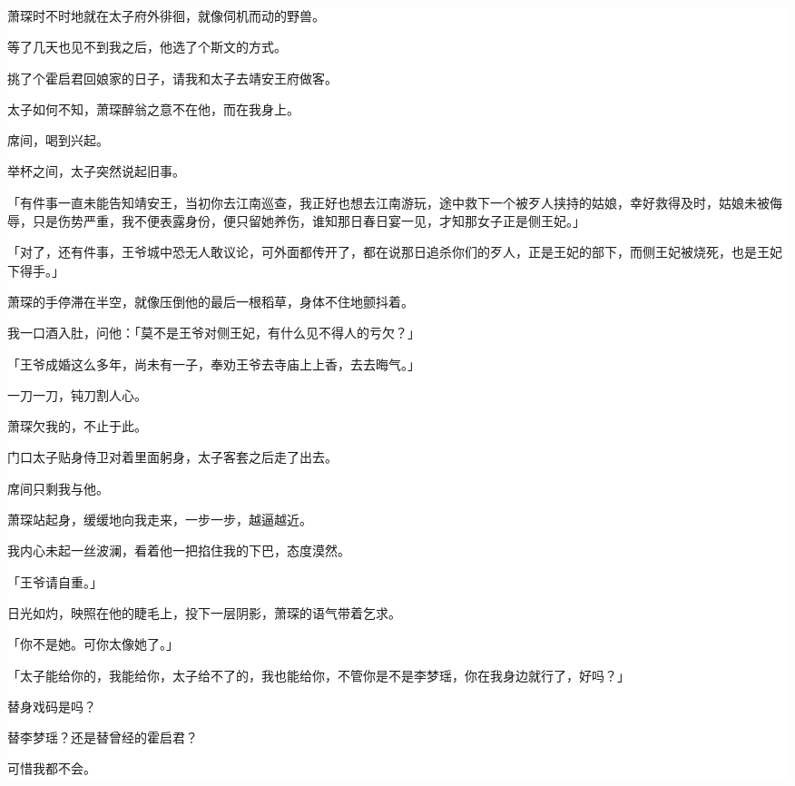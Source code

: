 萧琛时不时地就在太子府外徘徊，就像伺机而动的野兽。


等了几天也见不到我之后，他选了个斯文的方式。


挑了个霍启君回娘家的日子，请我和太子去靖安王府做客。


太子如何不知，萧琛醉翁之意不在他，而在我身上。


席间，喝到兴起。


举杯之间，太子突然说起旧事。


「有件事一直未能告知靖安王，当初你去江南巡查，我正好也想去江南游玩，途中救下一个被歹人挟持的姑娘，幸好救得及时，姑娘未被侮辱，只是伤势严重，我不便表露身份，便只留她养伤，谁知那日春日宴一见，才知那女子正是侧王妃。」


「对了，还有件事，王爷城中恐无人敢议论，可外面都传开了，都在说那日追杀你们的歹人，正是王妃的部下，而侧王妃被烧死，也是王妃下得手。」


萧琛的手停滞在半空，就像压倒他的最后一根稻草，身体不住地颤抖着。


我一口酒入肚，问他：「莫不是王爷对侧王妃，有什么见不得人的亏欠？」


「王爷成婚这么多年，尚未有一子，奉劝王爷去寺庙上上香，去去晦气。」


一刀一刀，钝刀割人心。


萧琛欠我的，不止于此。


门口太子贴身侍卫对着里面躬身，太子客套之后走了出去。


席间只剩我与他。


萧琛站起身，缓缓地向我走来，一步一步，越逼越近。


我内心未起一丝波澜，看着他一把掐住我的下巴，态度漠然。


「王爷请自重。」


日光如灼，映照在他的睫毛上，投下一层阴影，萧琛的语气带着乞求。


「你不是她。可你太像她了。」


「太子能给你的，我能给你，太子给不了的，我也能给你，不管你是不是李梦瑶，你在我身边就行了，好吗？」


替身戏码是吗？


替李梦瑶？还是替曾经的霍启君？


可惜我都不会。
